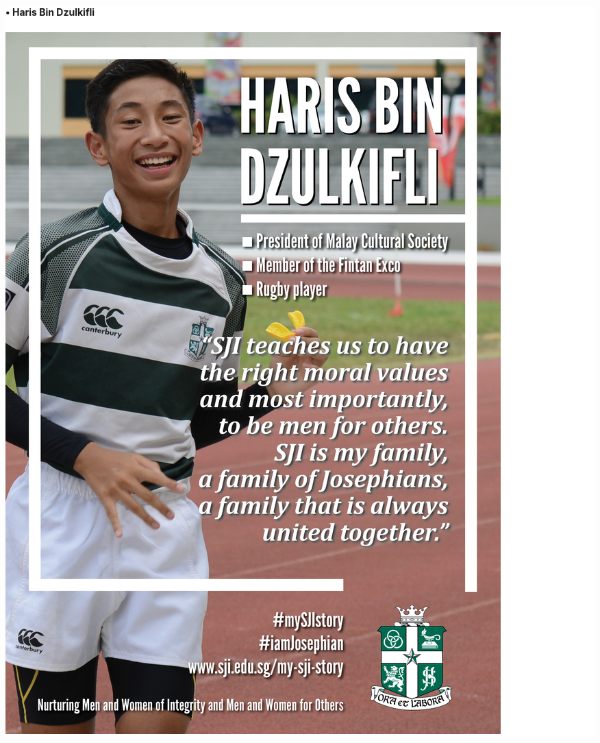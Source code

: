 <h4 id="_ptoh_70478">• Haris Bin Dzulkifli</h4>

![Hariz Bin Dzulkifli](/images/mysjistory%20Haris%20Bin%20Dzulkifli.jpeg) 
